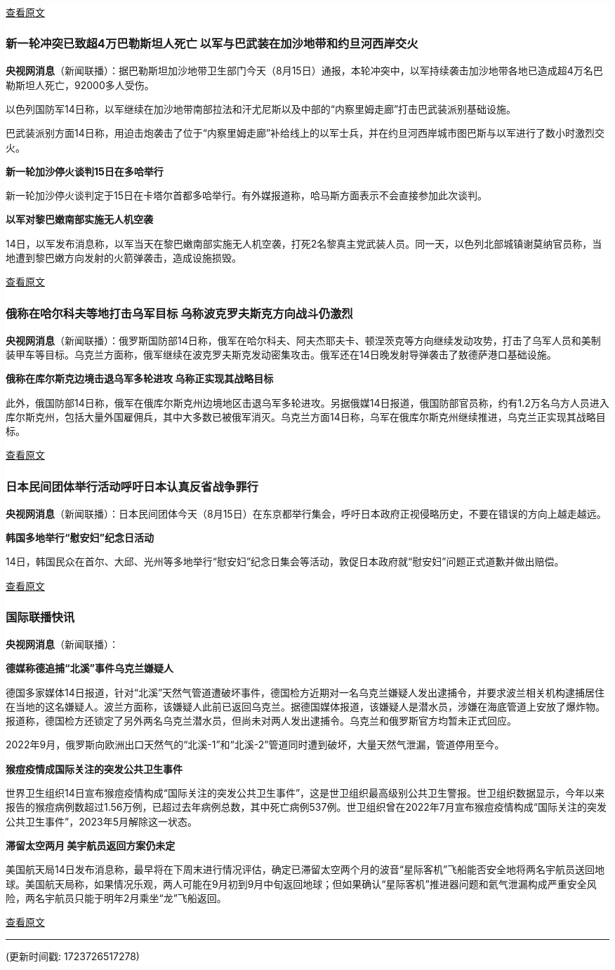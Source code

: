 [查看原文](https://tv.cctv.com/2024/08/15/VIDEGI5tf2EhDEEWwHCZS77K240815.shtml)

### 新一轮冲突已致超4万巴勒斯坦人死亡 以军与巴武装在加沙地带和约旦河西岸交火

<p><strong>央视网消息</strong>（新闻联播）：据巴勒斯坦加沙地带卫生部门今天（8月15日）通报，本轮冲突中，以军持续袭击加沙地带各地已造成超4万名巴勒斯坦人死亡，92000多人受伤。</p><p>以色列国防军14日称，以军继续在加沙地带南部拉法和汗尤尼斯以及中部的“内察里姆走廊”打击巴武装派别基础设施。</p><p>巴武装派别方面14日称，用迫击炮袭击了位于“内察里姆走廊”补给线上的以军士兵，并在约旦河西岸城市图巴斯与以军进行了数小时激烈交火。</p><p><strong>新一轮加沙停火谈判15日在多哈举行</strong></p><p>新一轮加沙停火谈判定于15日在卡塔尔首都多哈举行。有外媒报道称，哈马斯方面表示不会直接参加此次谈判。</p><p><strong>以军对黎巴嫩南部实施无人机空袭</strong></p><p>14日，以军发布消息称，以军当天在黎巴嫩南部实施无人机空袭，打死2名黎真主党武装人员。同一天，以色列北部城镇谢莫纳官员称，当地遭到黎巴嫩方向发射的火箭弹袭击，造成设施损毁。</p>

[查看原文](https://tv.cctv.com/2024/08/15/VIDEwbIajaPYh5orELvajADJ240815.shtml)

### 俄称在哈尔科夫等地打击乌军目标 乌称波克罗夫斯克方向战斗仍激烈

<p><strong>央视网消息</strong>（新闻联播）：俄罗斯国防部14日称，俄军在哈尔科夫、阿夫杰耶夫卡、顿涅茨克等方向继续发动攻势，打击了乌军人员和美制装甲车等目标。乌克兰方面称，俄军继续在波克罗夫斯克发动密集攻击。俄军还在14日晚发射导弹袭击了敖德萨港口基础设施。</p><p><strong>俄称在库尔斯克边境击退乌军多轮进攻 乌称正实现其战略目标</strong></p><p>此外，俄国防部14日称，俄军在俄库尔斯克州边境地区击退乌军多轮进攻。另据俄媒14日报道，俄国防部官员称，约有1.2万名乌方人员进入库尔斯克州，包括大量外国雇佣兵，其中大多数已被俄军消灭。乌克兰方面14日称，乌军在俄库尔斯克州继续推进，乌克兰正实现其战略目标。</p>

[查看原文](https://tv.cctv.com/2024/08/15/VIDE8zgWc4bjRe5pyxPhBRpP240815.shtml)

### 日本民间团体举行活动呼吁日本认真反省战争罪行

<p><strong>央视网消息</strong>（新闻联播）：日本民间团体今天（8月15日）在东京都举行集会，呼吁日本政府正视侵略历史，不要在错误的方向上越走越远。&nbsp;</p><p><strong>韩国多地举行“慰安妇”纪念日活动&nbsp;</strong></p><p>14日，韩国民众在首尔、大邱、光州等多地举行“慰安妇”纪念日集会等活动，敦促日本政府就“慰安妇”问题正式道歉并做出赔偿。</p>

[查看原文](https://tv.cctv.com/2024/08/15/VIDECenn1r0HoSUuRjFC3cOz240815.shtml)

### 国际联播快讯

<p><strong>央视网消息</strong>（新闻联播）：</p><p><strong>德媒称德追捕“北溪”事件乌克兰嫌疑人</strong></p><p>德国多家媒体14日报道，针对“北溪”天然气管道遭破坏事件，德国检方近期对一名乌克兰嫌疑人发出逮捕令，并要求波兰相关机构逮捕居住在当地的这名嫌疑人。波兰方面称，该嫌疑人此前已返回乌克兰。据德国媒体报道，该嫌疑人是潜水员，涉嫌在海底管道上安放了爆炸物。报道称，德国检方还锁定了另外两名乌克兰潜水员，但尚未对两人发出逮捕令。乌克兰和俄罗斯官方均暂未正式回应。</p><p>2022年9月，俄罗斯向欧洲出口天然气的“北溪-1”和“北溪-2”管道同时遭到破坏，大量天然气泄漏，管道停用至今。</p><p><strong>猴痘疫情成国际关注的突发公共卫生事件</strong></p><p>世界卫生组织14日宣布猴痘疫情构成“国际关注的突发公共卫生事件”，这是世卫组织最高级别公共卫生警报。世卫组织数据显示，今年以来报告的猴痘病例数超过1.56万例，已超过去年病例总数，其中死亡病例537例。世卫组织曾在2022年7月宣布猴痘疫情构成“国际关注的突发公共卫生事件”，2023年5月解除这一状态。</p><p><strong>滞留太空两月 美宇航员返回方案仍未定</strong></p><p>美国航天局14日发布消息称，最早将在下周末进行情况评估，确定已滞留太空两个月的波音“星际客机”飞船能否安全地将两名宇航员送回地球。美国航天局称，如果情况乐观，两人可能在9月初到9月中旬返回地球；但如果确认“星际客机”推进器问题和氦气泄漏构成严重安全风险，两名宇航员只能于明年2月乘坐“龙”飞船返回。</p>

[查看原文](https://tv.cctv.com/2024/08/15/VIDEfJSAEY9zCkmjMX3yKaUo240815.shtml)



---

(更新时间戳: 1723726517278)

